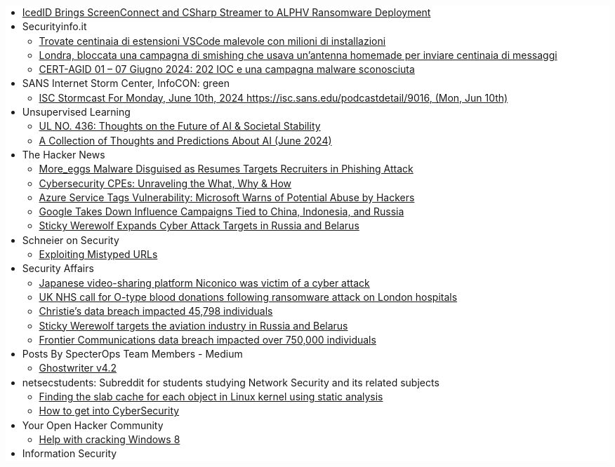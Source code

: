  - [IcedID Brings ScreenConnect and CSharp Streamer to ALPHV Ransomware Deployment](https://thedfirreport.com/2024/06/10/icedid-brings-screenconnect-and-csharp-streamer-to-alphv-ransomware-deployment/)
- Securityinfo.it
  - [Trovate centinaia di estensioni VSCode malevole con milioni di installazioni](https://www.securityinfo.it/2024/06/10/trovate-centinaia-di-estensioni-vscode-malevole-con-milioni-di-installazioni/?utm_source=rss&utm_medium=rss&utm_campaign=trovate-centinaia-di-estensioni-vscode-malevole-con-milioni-di-installazioni)
  - [Londra, bloccata una campagna di smishing che usava un’antenna homemade per inviare centinaia di messaggi](https://www.securityinfo.it/2024/06/10/londra-bloccata-una-campagna-di-smishing-che-usava-unantenna-homemade-per-inviare-centinaia-di-messaggi/?utm_source=rss&utm_medium=rss&utm_campaign=londra-bloccata-una-campagna-di-smishing-che-usava-unantenna-homemade-per-inviare-centinaia-di-messaggi)
  - [CERT-AGID 01 – 07 Giugno 2024: 202 IOC e una campagna malware sconosciuta](https://www.securityinfo.it/2024/06/10/cert-agid-01-07-giugno-2024-202-ioc-e-una-campagna-malware-sconosciuta/?utm_source=rss&utm_medium=rss&utm_campaign=cert-agid-01-07-giugno-2024-202-ioc-e-una-campagna-malware-sconosciuta)
- SANS Internet Storm Center, InfoCON: green
  - [ISC Stormcast For Monday, June 10th, 2024 https://isc.sans.edu/podcastdetail/9016, (Mon, Jun 10th)](https://isc.sans.edu/diary/rss/30996)
- Unsupervised Learning
  - [UL NO. 436: Thoughts on the Future of AI & Societal Stability](https://danielmiessler.com/p/ul-436)
  - [A Collection of Thoughts and Predictions About AI (June 2024)](https://danielmiessler.com/p/a-collection-of-thoughts-and-predictions-about-ai-june-2024)
- The Hacker News
  - [More_eggs Malware Disguised as Resumes Targets Recruiters in Phishing Attack](https://thehackernews.com/2024/06/moreeggs-malware-disguised-as-resumes.html)
  - [Cybersecurity CPEs: Unraveling the What, Why & How](https://thehackernews.com/2024/06/cybersecurity-cpes-unraveling-what-why.html)
  - [Azure Service Tags Vulnerability: Microsoft Warns of Potential Abuse by Hackers](https://thehackernews.com/2024/06/azure-service-tags-vulnerability.html)
  - [Google Takes Down Influence Campaigns Tied to China, Indonesia, and Russia](https://thehackernews.com/2024/06/google-takes-down-influence-campaigns.html)
  - [Sticky Werewolf Expands Cyber Attack Targets in Russia and Belarus](https://thehackernews.com/2024/06/sticky-werewolf-expands-cyber-attack.html)
- Schneier on Security
  - [Exploiting Mistyped URLs](https://www.schneier.com/blog/archives/2024/06/exploiting-mistyped-urls.html)
- Security Affairs
  - [Japanese video-sharing platform Niconico was victim of a cyber attack](https://securityaffairs.com/164395/security/niconico-victim-cyber-attack.html)
  - [UK NHS call for O-type blood donations following ransomware attack on London hospitals](https://securityaffairs.com/164386/cyber-crime/uk-nhs-blood-donations-ransomware-attack-london-hospitals.html)
  - [Christie’s data breach impacted 45,798 individuals](https://securityaffairs.com/164372/data-breach/christies-data-breach-45k-individuals.html)
  - [Sticky Werewolf targets the aviation industry in Russia and Belarus](https://securityaffairs.com/164345/hacking/sticky-werewolf-targets-aviation-industry.html)
  - [Frontier Communications data breach impacted over 750,000 individuals](https://securityaffairs.com/164315/data-breach/frontier-communications-data-breach.html)
- Posts By SpecterOps Team Members - Medium
  - [Ghostwriter v4.2](https://posts.specterops.io/ghostwriter-v4-2-9fc10d77bf19?source=rss----f05f8696e3cc---4)
- netsecstudents: Subreddit for students studying Network Security and its related subjects
  - [Finding the slab cache for each object in Linux kernel using static analysis](https://www.reddit.com/r/netsecstudents/comments/1dcu24z/finding_the_slab_cache_for_each_object_in_linux/)
  - [How to get into CyberSecurity](https://www.reddit.com/r/netsecstudents/comments/1dctn4z/how_to_get_into_cybersecurity/)
- Your Open Hacker Community
  - [Help with cracking Windows 8](https://www.reddit.com/r/HowToHack/comments/1dcxjsr/help_with_cracking_windows_8/)
- Information Security